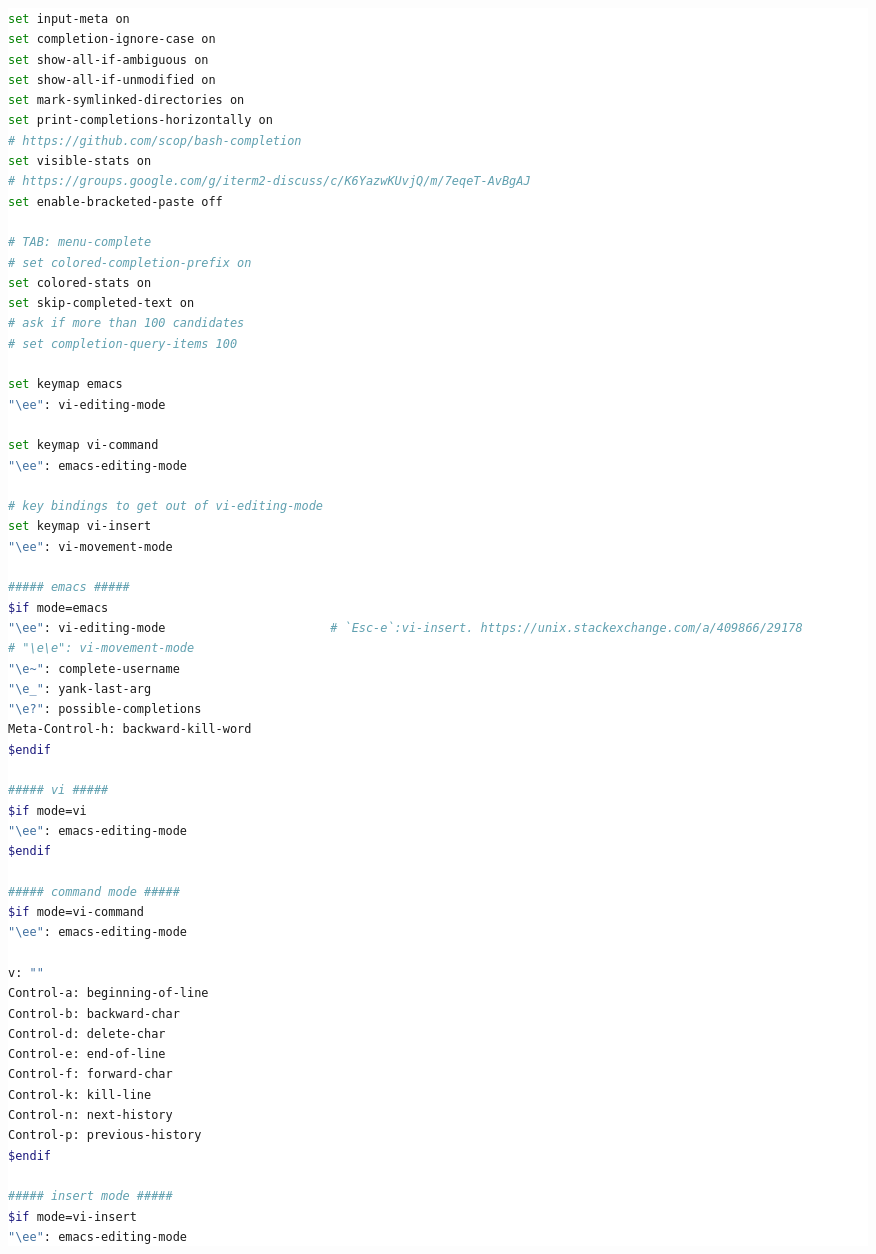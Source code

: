 ```bash
set input-meta on
set completion-ignore-case on
set show-all-if-ambiguous on
set show-all-if-unmodified on
set mark-symlinked-directories on
set print-completions-horizontally on
# https://github.com/scop/bash-completion
set visible-stats on
# https://groups.google.com/g/iterm2-discuss/c/K6YazwKUvjQ/m/7eqeT-AvBgAJ
set enable-bracketed-paste off

# TAB: menu-complete
# set colored-completion-prefix on
set colored-stats on
set skip-completed-text on
# ask if more than 100 candidates
# set completion-query-items 100

set keymap emacs
"\ee": vi-editing-mode

set keymap vi-command
"\ee": emacs-editing-mode

# key bindings to get out of vi-editing-mode
set keymap vi-insert
"\ee": vi-movement-mode

##### emacs #####
$if mode=emacs
"\ee": vi-editing-mode                       # `Esc-e`:vi-insert. https://unix.stackexchange.com/a/409866/29178
# "\e\e": vi-movement-mode
"\e~": complete-username
"\e_": yank-last-arg
"\e?": possible-completions
Meta-Control-h: backward-kill-word
$endif

##### vi #####
$if mode=vi
"\ee": emacs-editing-mode
$endif

##### command mode #####
$if mode=vi-command
"\ee": emacs-editing-mode

v: ""
Control-a: beginning-of-line
Control-b: backward-char
Control-d: delete-char
Control-e: end-of-line
Control-f: forward-char
Control-k: kill-line
Control-n: next-history
Control-p: previous-history
$endif

##### insert mode #####
$if mode=vi-insert
"\ee": emacs-editing-mode

```
